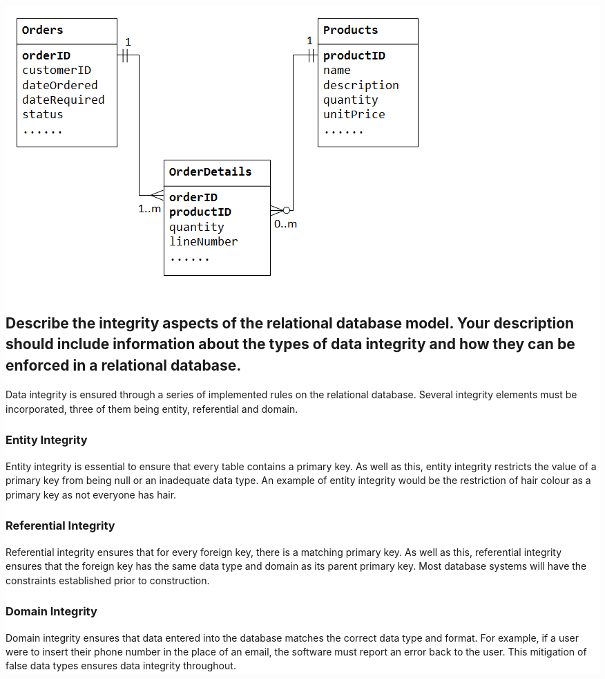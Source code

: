 <img src="/Images/ManyToMany.png">

</p>


## Describe the integrity aspects of the relational database model. Your description should include information about the types of data integrity and how they can be enforced in a relational database.

Data integrity is ensured through a series of implemented rules on the relational database. Several integrity elements must be incorporated, three of them being entity, referential and domain. 

### Entity Integrity
Entity integrity is essential to ensure that every table contains a primary key. As well as this, entity integrity restricts the value of a primary key from being null or an inadequate data type. An example of entity integrity would be the restriction of hair colour as a primary key as not everyone has hair. 


### Referential Integrity
Referential integrity ensures that for every foreign key, there is a matching primary key. As well as this, referential integrity ensures that the foreign key has the same data type and domain as its parent primary key. Most database systems will have the constraints established prior to construction.  

### Domain Integrity
Domain integrity ensures that data entered into the database matches the correct data type and format. For example, if a user were to insert their phone number in the place of an email, the software must report an error back to the user. This mitigation of false data types ensures data integrity throughout. 
